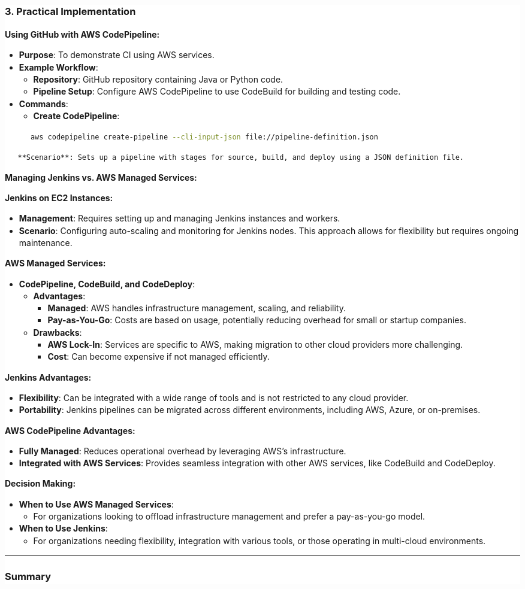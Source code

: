 ### **3. Practical Implementation**

**Using GitHub with AWS CodePipeline:**
   - **Purpose**: To demonstrate CI using AWS services.
   - **Example Workflow**:
     - **Repository**: GitHub repository containing Java or Python code.
     - **Pipeline Setup**: Configure AWS CodePipeline to use CodeBuild for building and testing code.
   - **Commands**:
     - **Create CodePipeline**:
 ```bash
       aws codepipeline create-pipeline --cli-input-json file://pipeline-definition.json
 ```
       **Scenario**: Sets up a pipeline with stages for source, build, and deploy using a JSON definition file.

**Managing Jenkins vs. AWS Managed Services:**

**Jenkins on EC2 Instances:**
   - **Management**: Requires setting up and managing Jenkins instances and workers.
   - **Scenario**: Configuring auto-scaling and monitoring for Jenkins nodes. This approach allows for flexibility but requires ongoing maintenance.

**AWS Managed Services:**
   - **CodePipeline, CodeBuild, and CodeDeploy**:
     - **Advantages**:
       - **Managed**: AWS handles infrastructure management, scaling, and reliability.
       - **Pay-as-You-Go**: Costs are based on usage, potentially reducing overhead for small or startup companies.
     - **Drawbacks**:
       - **AWS Lock-In**: Services are specific to AWS, making migration to other cloud providers more challenging.
       - **Cost**: Can become expensive if not managed efficiently.

**Jenkins Advantages:**
   - **Flexibility**: Can be integrated with a wide range of tools and is not restricted to any cloud provider.
   - **Portability**: Jenkins pipelines can be migrated across different environments, including AWS, Azure, or on-premises.

**AWS CodePipeline Advantages:**
   - **Fully Managed**: Reduces operational overhead by leveraging AWS’s infrastructure.
   - **Integrated with AWS Services**: Provides seamless integration with other AWS services, like CodeBuild and CodeDeploy.

**Decision Making:**
   - **When to Use AWS Managed Services**:
     - For organizations looking to offload infrastructure management and prefer a pay-as-you-go model.
   - **When to Use Jenkins**:
     - For organizations needing flexibility, integration with various tools, or those operating in multi-cloud environments.

---

### **Summary**
